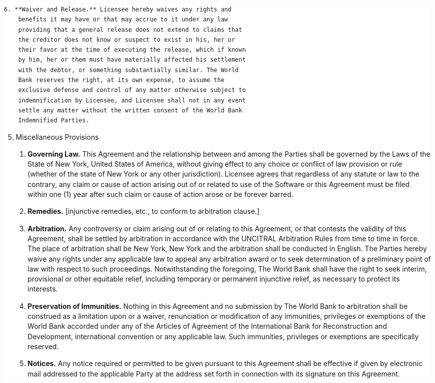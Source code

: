
    6. **Waiver and Release.** Licensee hereby waives any rights and
        benefits it may have or that may accrue to it under any law
        providing that a general release does not extend to claims that
        the creditor does not know or suspect to exist in his, her or
        their favor at the time of executing the release, which if known
        by him, her or them must have materially affected his settlement
        with the debtor, or something substantially similar. The World
        Bank reserves the right, at its own expense, to assume the
        exclusive defense and control of any matter otherwise subject to
        indemnification by Licensee, and Licensee shall not in any event
        settle any matter without the written consent of the World Bank
        Indemnified Parties.

5. Miscellaneous Provisions

    1. **Governing Law.** This Agreement and the relationship between
        and among the Parties shall be governed by the Laws of the State
        of New York, United States of America, without giving effect to
        any choice or conflict of law provision or rule (whether of the
        state of New York or any other jurisdiction). Licensee agrees
        that regardless of any statute or law to the contrary, any claim
        or cause of action arising out of or related to use of the
        Software or this Agreement must be filed within one (1) year
        after such claim or cause of action arose or be forever barred.

    2. **Remedies.** \[injunctive remedies, etc., to conform to
        arbitration clause.\]

    3. **Arbitration.** Any controversy or claim arising out of or
        relating to this Agreement, or that contests the validity of
        this Agreement, shall be settled by arbitration in accordance
        with the UNCITRAL Arbitration Rules from time to time in force.
        The place of arbitration shall be New York, New York and the
        arbitration shall be conducted in English. The Parties hereby
        waive any rights under any applicable law to appeal any
        arbitration award or to seek determination of a preliminary
        point of law with respect to such proceedings. Notwithstanding
        the foregoing, The World Bank shall have the right to seek
        interim, provisional or other equitable relief, including
        temporary or permanent injunctive relief, as necessary to
        protect its interests.

    4. **Preservation of Immunities.** Nothing in this Agreement and no
        submission by The World Bank to arbitration shall be construed
        as a limitation upon or a waiver, renunciation or modification
        of any immunities, privileges or exemptions of the World Bank
        accorded under any of the Articles of Agreement of the
        International Bank for Reconstruction and Development,
        international convention or any applicable law. Such immunities,
        privileges or exemptions are specifically reserved.

    5. **Notices.** Any notice required or permitted to be given
        pursuant to this Agreement shall be effective if given by
        electronic mail addressed to the applicable Party at the address
        set forth in connection with its signature on this Agreement.
